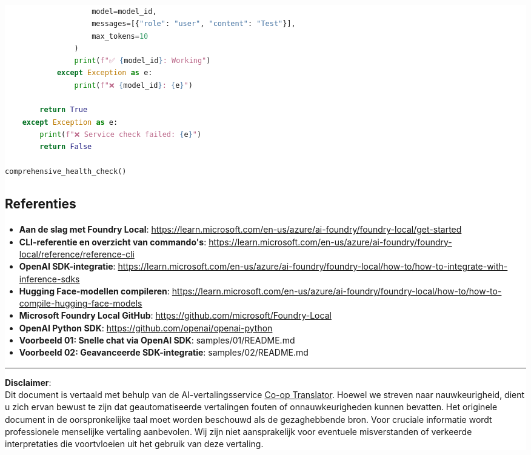 ```python
                    model=model_id,
                    messages=[{"role": "user", "content": "Test"}],
                    max_tokens=10
                )
                print(f"✅ {model_id}: Working")
            except Exception as e:
                print(f"❌ {model_id}: {e}")
        
        return True
    except Exception as e:
        print(f"❌ Service check failed: {e}")
        return False

comprehensive_health_check()
```

## Referenties

- **Aan de slag met Foundry Local**: https://learn.microsoft.com/en-us/azure/ai-foundry/foundry-local/get-started
- **CLI-referentie en overzicht van commando's**: https://learn.microsoft.com/en-us/azure/ai-foundry/foundry-local/reference/reference-cli
- **OpenAI SDK-integratie**: https://learn.microsoft.com/en-us/azure/ai-foundry/foundry-local/how-to/how-to-integrate-with-inference-sdks
- **Hugging Face-modellen compileren**: https://learn.microsoft.com/en-us/azure/ai-foundry/foundry-local/how-to/how-to-compile-hugging-face-models
- **Microsoft Foundry Local GitHub**: https://github.com/microsoft/Foundry-Local
- **OpenAI Python SDK**: https://github.com/openai/openai-python
- **Voorbeeld 01: Snelle chat via OpenAI SDK**: samples/01/README.md
- **Voorbeeld 02: Geavanceerde SDK-integratie**: samples/02/README.md

---

**Disclaimer**:  
Dit document is vertaald met behulp van de AI-vertalingsservice [Co-op Translator](https://github.com/Azure/co-op-translator). Hoewel we streven naar nauwkeurigheid, dient u zich ervan bewust te zijn dat geautomatiseerde vertalingen fouten of onnauwkeurigheden kunnen bevatten. Het originele document in de oorspronkelijke taal moet worden beschouwd als de gezaghebbende bron. Voor cruciale informatie wordt professionele menselijke vertaling aanbevolen. Wij zijn niet aansprakelijk voor eventuele misverstanden of verkeerde interpretaties die voortvloeien uit het gebruik van deze vertaling.